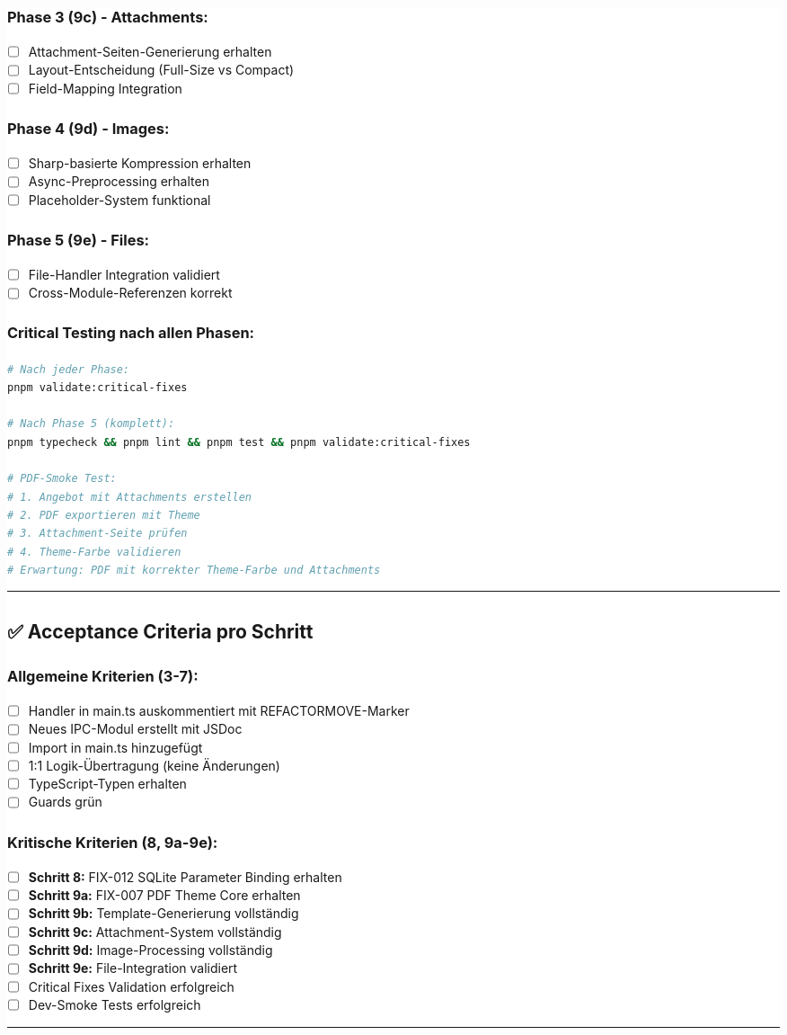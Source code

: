### **Phase 3 (9c) - Attachments:**
- [ ] Attachment-Seiten-Generierung erhalten
- [ ] Layout-Entscheidung (Full-Size vs Compact)
- [ ] Field-Mapping Integration

### **Phase 4 (9d) - Images:**
- [ ] Sharp-basierte Kompression erhalten
- [ ] Async-Preprocessing erhalten
- [ ] Placeholder-System funktional

### **Phase 5 (9e) - Files:**
- [ ] File-Handler Integration validiert
- [ ] Cross-Module-Referenzen korrekt

### **Critical Testing nach allen Phasen:**
```bash
# Nach jeder Phase:
pnpm validate:critical-fixes

# Nach Phase 5 (komplett):
pnpm typecheck && pnpm lint && pnpm test && pnpm validate:critical-fixes

# PDF-Smoke Test:
# 1. Angebot mit Attachments erstellen
# 2. PDF exportieren mit Theme
# 3. Attachment-Seite prüfen
# 4. Theme-Farbe validieren
# Erwartung: PDF mit korrekter Theme-Farbe und Attachments
```

---

## ✅ **Acceptance Criteria pro Schritt**

### **Allgemeine Kriterien (3-7):**
- [ ] Handler in main.ts auskommentiert mit REFACTORMOVE-Marker
- [ ] Neues IPC-Modul erstellt mit JSDoc
- [ ] Import in main.ts hinzugefügt  
- [ ] 1:1 Logik-Übertragung (keine Änderungen)
- [ ] TypeScript-Typen erhalten
- [ ] Guards grün

### **Kritische Kriterien (8, 9a-9e):**
- [ ] **Schritt 8:** FIX-012 SQLite Parameter Binding erhalten
- [ ] **Schritt 9a:** FIX-007 PDF Theme Core erhalten
- [ ] **Schritt 9b:** Template-Generierung vollständig
- [ ] **Schritt 9c:** Attachment-System vollständig  
- [ ] **Schritt 9d:** Image-Processing vollständig
- [ ] **Schritt 9e:** File-Integration validiert
- [ ] Critical Fixes Validation erfolgreich
- [ ] Dev-Smoke Tests erfolgreich

---